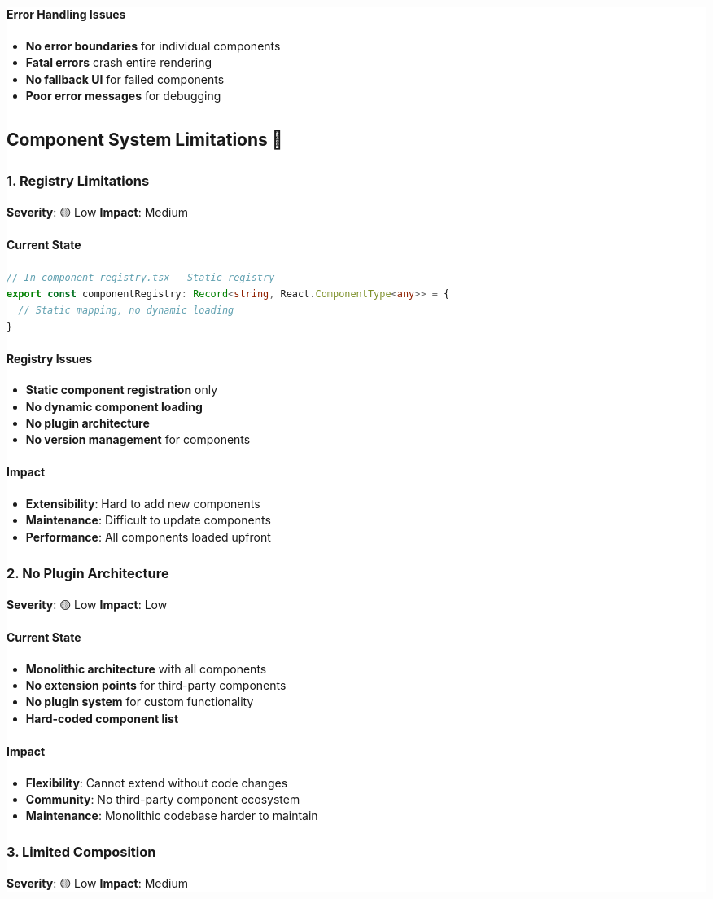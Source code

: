 #### Error Handling Issues
- **No error boundaries** for individual components
- **Fatal errors** crash entire rendering
- **No fallback UI** for failed components
- **Poor error messages** for debugging

## Component System Limitations 🧩

### 1. Registry Limitations
**Severity**: 🟡 Low
**Impact**: Medium

#### Current State
```typescript
// In component-registry.tsx - Static registry
export const componentRegistry: Record<string, React.ComponentType<any>> = {
  // Static mapping, no dynamic loading
}
```

#### Registry Issues
- **Static component registration** only
- **No dynamic component loading**
- **No plugin architecture**
- **No version management** for components

#### Impact
- **Extensibility**: Hard to add new components
- **Maintenance**: Difficult to update components
- **Performance**: All components loaded upfront

### 2. No Plugin Architecture
**Severity**: 🟡 Low
**Impact**: Low

#### Current State
- **Monolithic architecture** with all components
- **No extension points** for third-party components
- **No plugin system** for custom functionality
- **Hard-coded component list**

#### Impact
- **Flexibility**: Cannot extend without code changes
- **Community**: No third-party component ecosystem
- **Maintenance**: Monolithic codebase harder to maintain

### 3. Limited Composition
**Severity**: 🟡 Low
**Impact**: Medium

